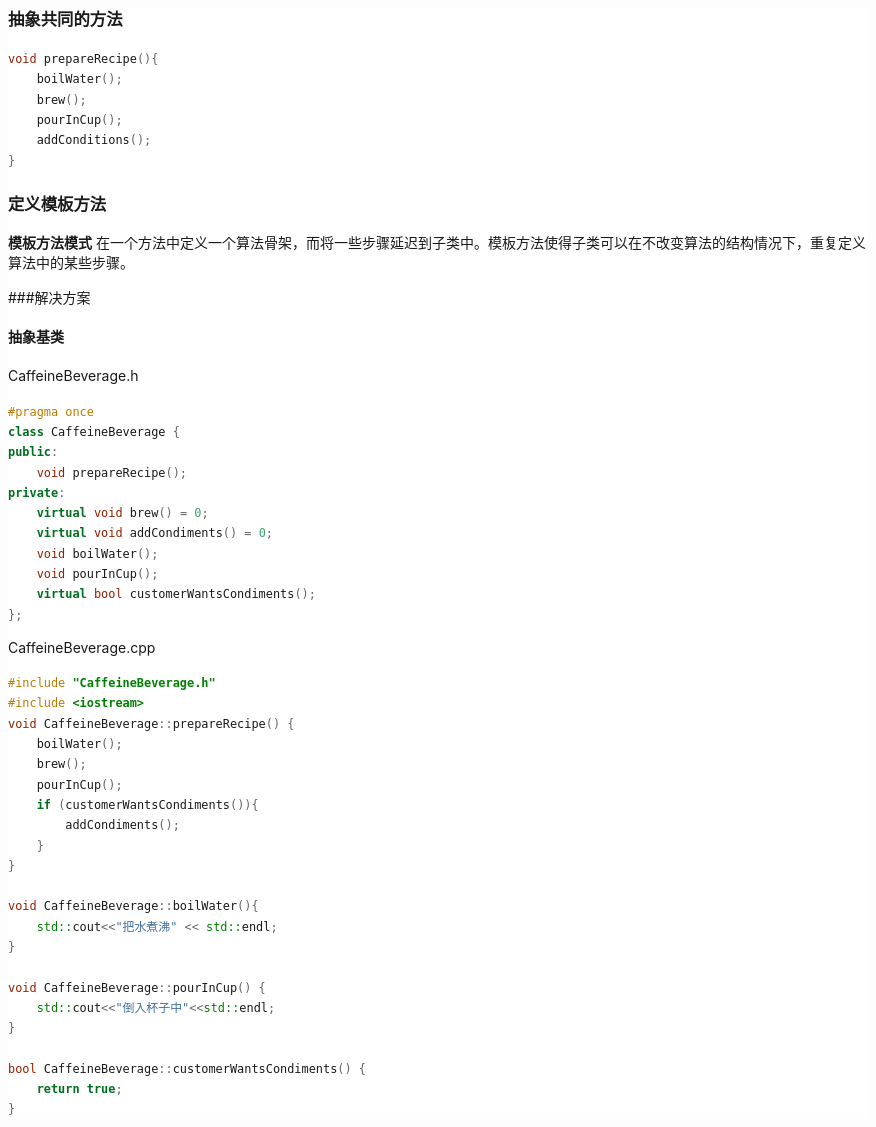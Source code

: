 ### 抽象共同的方法

```c++
void prepareRecipe(){
	boilWater();
	brew();
	pourInCup();
	addConditions();
}
```


### 定义模板方法

**模板方法模式** 在一个方法中定义一个算法骨架，而将一些步骤延迟到子类中。模板方法使得子类可以在不改变算法的结构情况下，重复定义算法中的某些步骤。

###解决方案

#### 抽象基类

CaffeineBeverage.h

```c++
#pragma once
class CaffeineBeverage {
public:
    void prepareRecipe();
private:
    virtual void brew() = 0;
    virtual void addCondiments() = 0;
    void boilWater();
    void pourInCup();
    virtual bool customerWantsCondiments(); 
};  
```

CaffeineBeverage.cpp

```c++
#include "CaffeineBeverage.h"
#include <iostream>
void CaffeineBeverage::prepareRecipe() {
    boilWater();
    brew();
    pourInCup();
    if (customerWantsCondiments()){
        addCondiments();
    }
}

void CaffeineBeverage::boilWater(){
    std::cout<<"把水煮沸" << std::endl;
}

void CaffeineBeverage::pourInCup() {
    std::cout<<"倒入杯子中"<<std::endl;
}

bool CaffeineBeverage::customerWantsCondiments() {
    return true;
}
```
